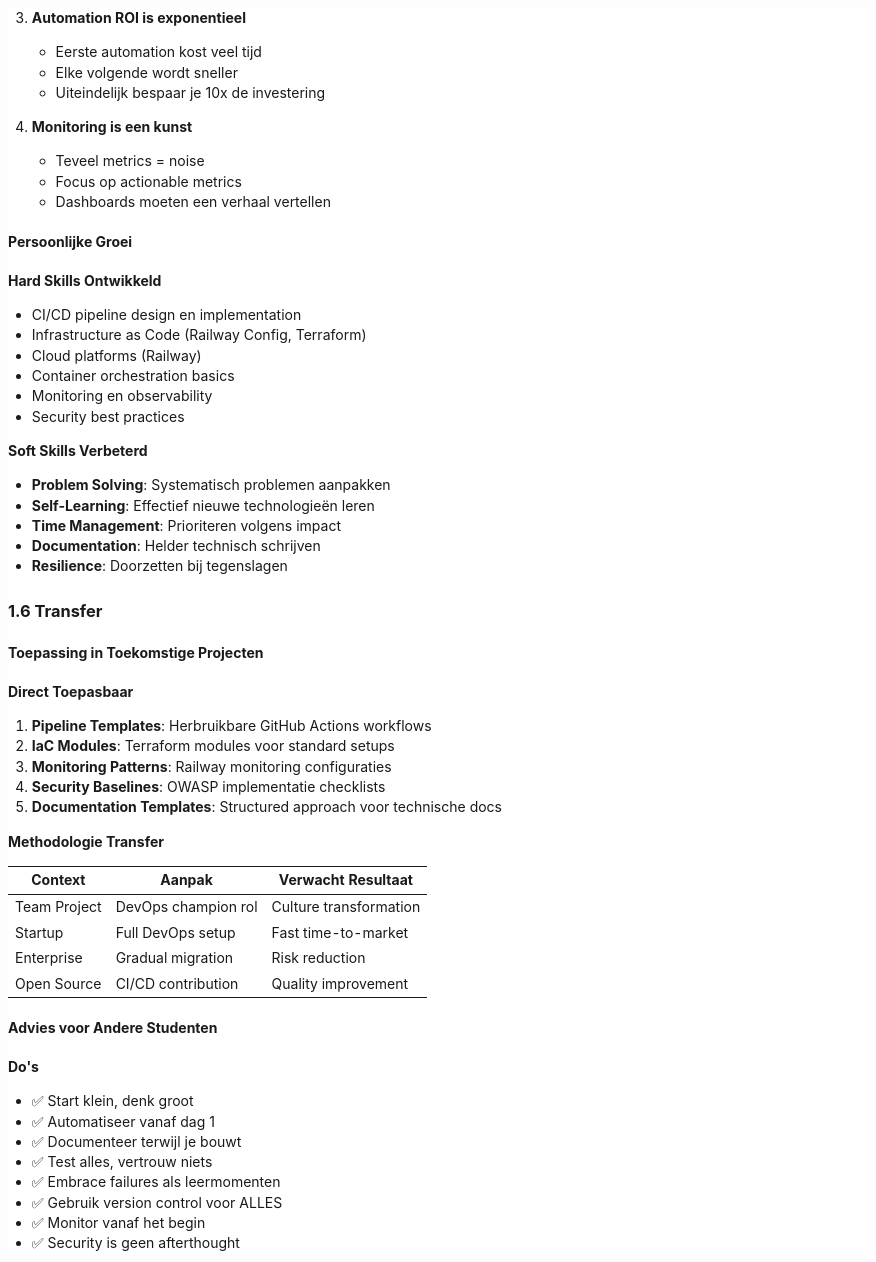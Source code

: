 3. **Automation ROI is exponentieel**
   - Eerste automation kost veel tijd
   - Elke volgende wordt sneller
   - Uiteindelijk bespaar je 10x de investering

4. **Monitoring is een kunst**
   - Teveel metrics = noise
   - Focus op actionable metrics
   - Dashboards moeten een verhaal vertellen

#### Persoonlijke Groei

**Hard Skills Ontwikkeld**
- CI/CD pipeline design en implementation
- Infrastructure as Code (Railway Config, Terraform)
- Cloud platforms (Railway)
- Container orchestration basics
- Monitoring en observability
- Security best practices

**Soft Skills Verbeterd**
- **Problem Solving**: Systematisch problemen aanpakken
- **Self-Learning**: Effectief nieuwe technologieën leren
- **Time Management**: Prioriteren volgens impact
- **Documentation**: Helder technisch schrijven
- **Resilience**: Doorzetten bij tegenslagen

### 1.6 Transfer

#### Toepassing in Toekomstige Projecten

**Direct Toepasbaar**
1. **Pipeline Templates**: Herbruikbare GitHub Actions workflows
2. **IaC Modules**: Terraform modules voor standard setups
3. **Monitoring Patterns**: Railway monitoring configuraties
4. **Security Baselines**: OWASP implementatie checklists
5. **Documentation Templates**: Structured approach voor technische docs

**Methodologie Transfer**

| Context | Aanpak | Verwacht Resultaat |
|---------|--------|-------------------|
| Team Project | DevOps champion rol | Culture transformation |
| Startup | Full DevOps setup | Fast time-to-market |
| Enterprise | Gradual migration | Risk reduction |
| Open Source | CI/CD contribution | Quality improvement |

#### Advies voor Andere Studenten

**Do's**
- ✅ Start klein, denk groot
- ✅ Automatiseer vanaf dag 1
- ✅ Documenteer terwijl je bouwt
- ✅ Test alles, vertrouw niets
- ✅ Embrace failures als leermomenten
- ✅ Gebruik version control voor ALLES
- ✅ Monitor vanaf het begin
- ✅ Security is geen afterthought
